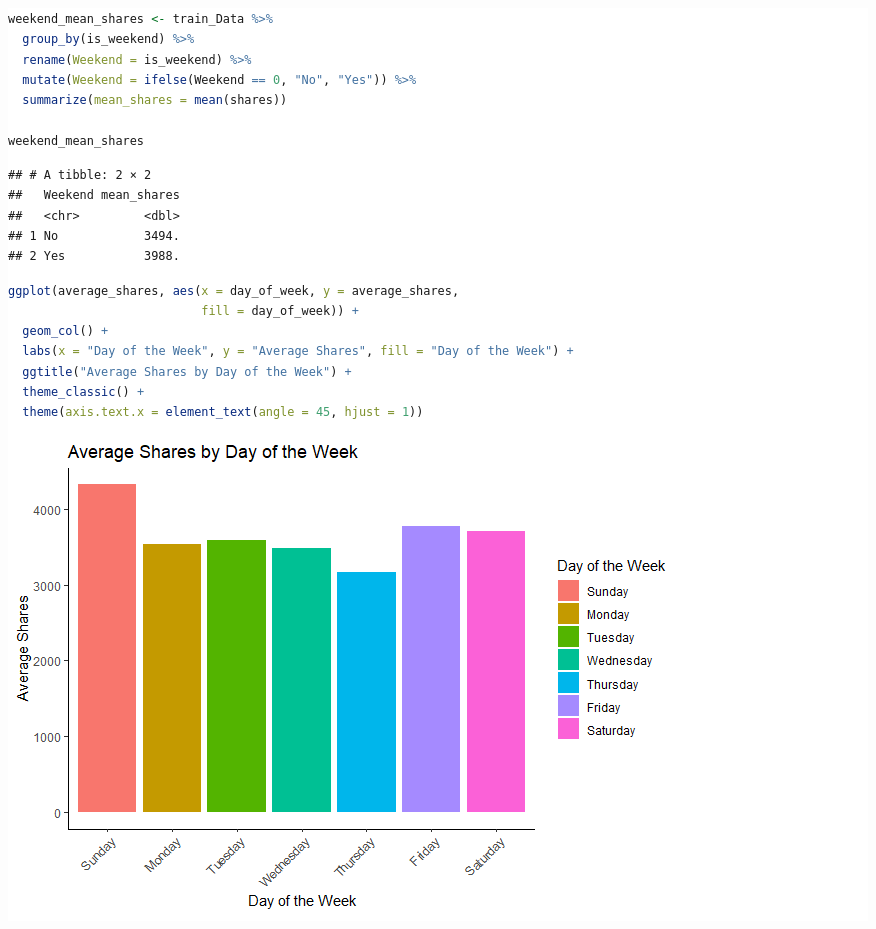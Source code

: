 ``` r
weekend_mean_shares <- train_Data %>%
  group_by(is_weekend) %>%
  rename(Weekend = is_weekend) %>%
  mutate(Weekend = ifelse(Weekend == 0, "No", "Yes")) %>%
  summarize(mean_shares = mean(shares))
  
weekend_mean_shares
```

    ## # A tibble: 2 × 2
    ##   Weekend mean_shares
    ##   <chr>         <dbl>
    ## 1 No            3494.
    ## 2 Yes           3988.

``` r
ggplot(average_shares, aes(x = day_of_week, y = average_shares, 
                           fill = day_of_week)) +
  geom_col() +
  labs(x = "Day of the Week", y = "Average Shares", fill = "Day of the Week") +
  ggtitle("Average Shares by Day of the Week") +
  theme_classic() +
  theme(axis.text.x = element_text(angle = 45, hjust = 1))
```

![](SocialMedia_files/figure-gfm/Summarization2-1.png)
